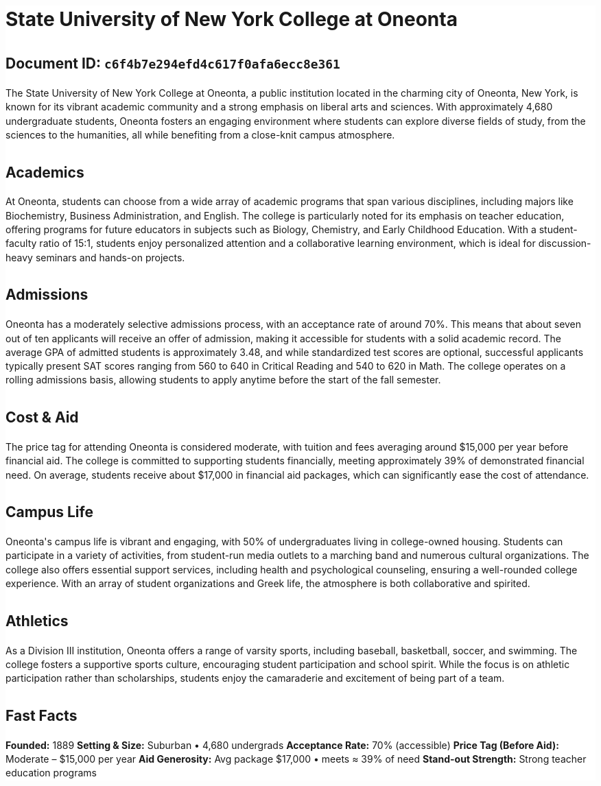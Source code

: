# State University of New York College at Oneonta

**Document ID:** `c6f4b7e294efd4c617f0afa6ecc8e361`
---

The State University of New York College at Oneonta, a public institution located in the charming city of Oneonta, New York, is known for its vibrant academic community and a strong emphasis on liberal arts and sciences. With approximately 4,680 undergraduate students, Oneonta fosters an engaging environment where students can explore diverse fields of study, from the sciences to the humanities, all while benefiting from a close-knit campus atmosphere.

## Academics
At Oneonta, students can choose from a wide array of academic programs that span various disciplines, including majors like Biochemistry, Business Administration, and English. The college is particularly noted for its emphasis on teacher education, offering programs for future educators in subjects such as Biology, Chemistry, and Early Childhood Education. With a student-faculty ratio of 15:1, students enjoy personalized attention and a collaborative learning environment, which is ideal for discussion-heavy seminars and hands-on projects.

## Admissions
Oneonta has a moderately selective admissions process, with an acceptance rate of around 70%. This means that about seven out of ten applicants will receive an offer of admission, making it accessible for students with a solid academic record. The average GPA of admitted students is approximately 3.48, and while standardized test scores are optional, successful applicants typically present SAT scores ranging from 560 to 640 in Critical Reading and 540 to 620 in Math. The college operates on a rolling admissions basis, allowing students to apply anytime before the start of the fall semester.

## Cost & Aid
The price tag for attending Oneonta is considered moderate, with tuition and fees averaging around $15,000 per year before financial aid. The college is committed to supporting students financially, meeting approximately 39% of demonstrated financial need. On average, students receive about $17,000 in financial aid packages, which can significantly ease the cost of attendance.

## Campus Life
Oneonta's campus life is vibrant and engaging, with 50% of undergraduates living in college-owned housing. Students can participate in a variety of activities, from student-run media outlets to a marching band and numerous cultural organizations. The college also offers essential support services, including health and psychological counseling, ensuring a well-rounded college experience. With an array of student organizations and Greek life, the atmosphere is both collaborative and spirited.

## Athletics
As a Division III institution, Oneonta offers a range of varsity sports, including baseball, basketball, soccer, and swimming. The college fosters a supportive sports culture, encouraging student participation and school spirit. While the focus is on athletic participation rather than scholarships, students enjoy the camaraderie and excitement of being part of a team.

## Fast Facts
**Founded:** 1889
**Setting & Size:** Suburban • 4,680 undergrads
**Acceptance Rate:** 70% (accessible)
**Price Tag (Before Aid):** Moderate – $15,000 per year
**Aid Generosity:** Avg package $17,000 • meets ≈ 39% of need
**Stand-out Strength:** Strong teacher education programs
